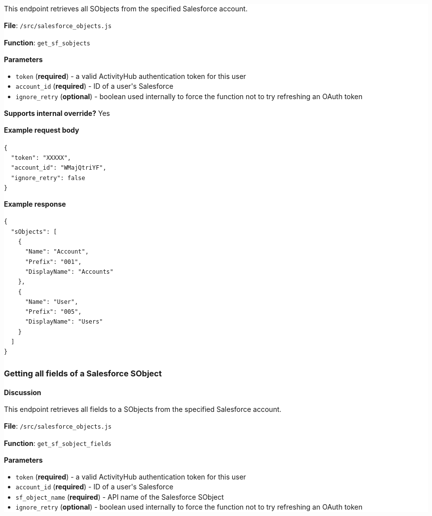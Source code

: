 This endpoint retrieves all SObjects from the specified Salesforce account.

**File**: `/src/salesforce_objects.js`

**Function**: `get_sf_sobjects`

**Parameters**
- `token` (**required**) - a valid ActivityHub authentication token for this user
- `account_id` (**required**) - ID of a user's Salesforce
- `ignore_retry` (**optional**) - boolean used internally to force the function not to try refreshing an OAuth token

**Supports internal override?** 
Yes

**Example request body**
```
{
  "token": "XXXXX",
  "account_id": "WMajQtriYF",
  "ignore_retry": false
}
```

**Example response**
```
{
  "sObjects": [
    {
      "Name": "Account",
      "Prefix": "001",
      "DisplayName": "Accounts"
    },
    {
      "Name": "User",
      "Prefix": "005",
      "DisplayName": "Users"
    }
  ]
}
```
### Getting all fields of a Salesforce SObject
**Discussion**

This endpoint retrieves all fields to a SObjects from the specified Salesforce account.

**File**: `/src/salesforce_objects.js`

**Function**: `get_sf_sobject_fields`

**Parameters**
- `token` (**required**) - a valid ActivityHub authentication token for this user
- `account_id` (**required**) - ID of a user's Salesforce
- `sf_object_name` (**required**) - API name of the Salesforce SObject
- `ignore_retry` (**optional**) - boolean used internally to force the function not to try refreshing an OAuth token
